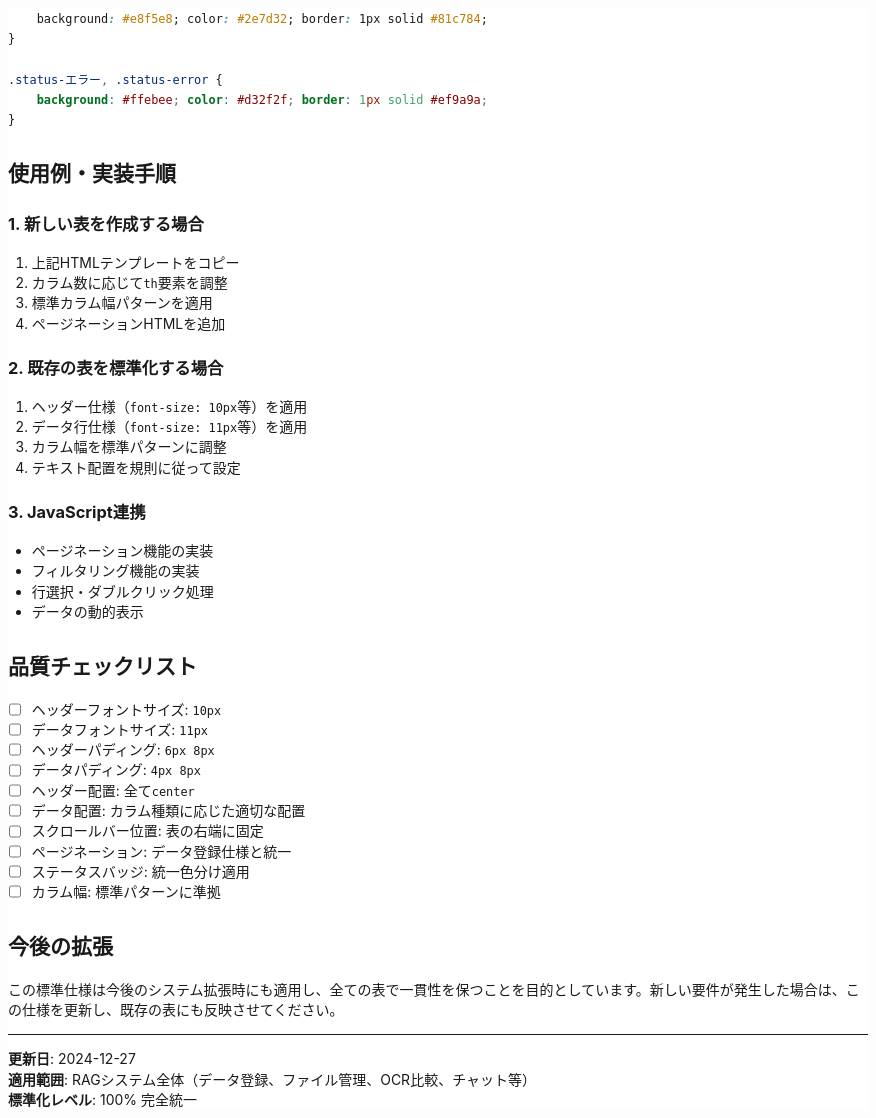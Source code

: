 ```css
    background: #e8f5e8; color: #2e7d32; border: 1px solid #81c784; 
}

.status-エラー, .status-error { 
    background: #ffebee; color: #d32f2f; border: 1px solid #ef9a9a; 
}
```

## 使用例・実装手順

### 1. 新しい表を作成する場合
1. 上記HTMLテンプレートをコピー
2. カラム数に応じて`th`要素を調整
3. 標準カラム幅パターンを適用
4. ページネーションHTMLを追加

### 2. 既存の表を標準化する場合
1. ヘッダー仕様（`font-size: 10px`等）を適用
2. データ行仕様（`font-size: 11px`等）を適用
3. カラム幅を標準パターンに調整
4. テキスト配置を規則に従って設定

### 3. JavaScript連携
- ページネーション機能の実装
- フィルタリング機能の実装
- 行選択・ダブルクリック処理
- データの動的表示

## 品質チェックリスト

- [ ] ヘッダーフォントサイズ: `10px`
- [ ] データフォントサイズ: `11px`
- [ ] ヘッダーパディング: `6px 8px`
- [ ] データパディング: `4px 8px`
- [ ] ヘッダー配置: 全て`center`
- [ ] データ配置: カラム種類に応じた適切な配置
- [ ] スクロールバー位置: 表の右端に固定
- [ ] ページネーション: データ登録仕様と統一
- [ ] ステータスバッジ: 統一色分け適用
- [ ] カラム幅: 標準パターンに準拠

## 今後の拡張

この標準仕様は今後のシステム拡張時にも適用し、全ての表で一貫性を保つことを目的としています。新しい要件が発生した場合は、この仕様を更新し、既存の表にも反映させてください。

---

**更新日**: 2024-12-27  
**適用範囲**: RAGシステム全体（データ登録、ファイル管理、OCR比較、チャット等）  
**標準化レベル**: 100% 完全統一